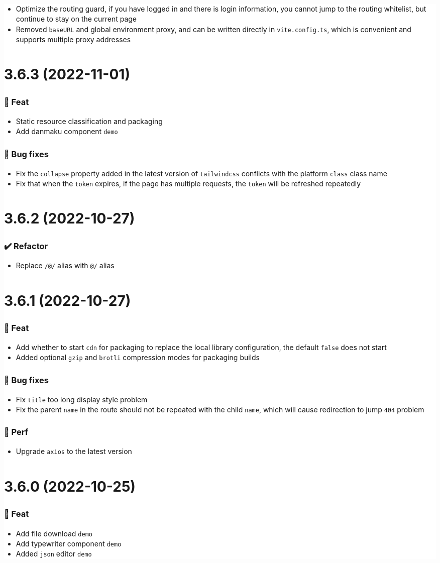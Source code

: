 - Optimize the routing guard, if you have logged in and there is login information, you cannot jump to the routing whitelist, but continue to stay on the current page
- Removed `baseURL` and global environment proxy, and can be written directly in `vite.config.ts`, which is convenient and supports multiple proxy addresses

# 3.6.3 (2022-11-01)

### 🎫 Feat

- Static resource classification and packaging
- Add danmaku component `demo`

### 🐞 Bug fixes

- Fix the `collapse` property added in the latest version of `tailwindcss` conflicts with the platform `class` class name
- Fix that when the `token` expires, if the page has multiple requests, the `token` will be refreshed repeatedly

# 3.6.2 (2022-10-27)

### ✔️ Refactor

- Replace `/@/` alias with `@/` alias

# 3.6.1 (2022-10-27)

### 🎫 Feat

- Add whether to start `cdn` for packaging to replace the local library configuration, the default `false` does not start
- Added optional `gzip` and `brotli` compression modes for packaging builds

### 🐞 Bug fixes

- Fix `title` too long display style problem
- Fix the parent `name` in the route should not be repeated with the child `name`, which will cause redirection to jump `404` problem

### 🍏 Perf

- Upgrade `axios` to the latest version

# 3.6.0 (2022-10-25)

### 🎫 Feat

- Add file download `demo`
- Add typewriter component `demo`
- Added `json` editor `demo`
